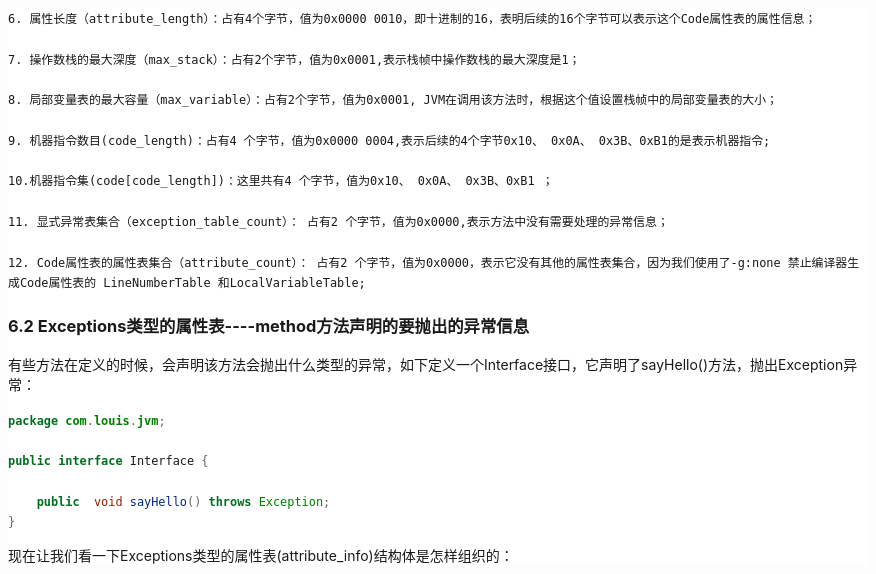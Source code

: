 ```note
6. 属性长度（attribute_length）：占有4个字节，值为0x0000 0010，即十进制的16，表明后续的16个字节可以表示这个Code属性表的属性信息；

7. 操作数栈的最大深度（max_stack）：占有2个字节，值为0x0001,表示栈帧中操作数栈的最大深度是1；

8. 局部变量表的最大容量（max_variable）：占有2个字节，值为0x0001, JVM在调用该方法时，根据这个值设置栈帧中的局部变量表的大小；

9. 机器指令数目(code_length)：占有4 个字节，值为0x0000 0004,表示后续的4个字节0x10、 0x0A、 0x3B、0xB1的是表示机器指令;

10.机器指令集(code[code_length])：这里共有4 个字节，值为0x10、 0x0A、 0x3B、0xB1 ；

11. 显式异常表集合（exception_table_count）： 占有2 个字节，值为0x0000,表示方法中没有需要处理的异常信息；

12. Code属性表的属性表集合（attribute_count）： 占有2 个字节，值为0x0000，表示它没有其他的属性表集合，因为我们使用了-g:none 禁止编译器生成Code属性表的 LineNumberTable 和LocalVariableTable;
```



### 6.2 Exceptions类型的属性表----method方法声明的要抛出的异常信息

有些方法在定义的时候，会声明该方法会抛出什么类型的异常，如下定义一个Interface接口，它声明了sayHello()方法，抛出Exception异常：
```java
package com.louis.jvm;

public interface Interface {

	public  void sayHello() throws Exception;
}
```
现在让我们看一下Exceptions类型的属性表(attribute_info)结构体是怎样组织的：
